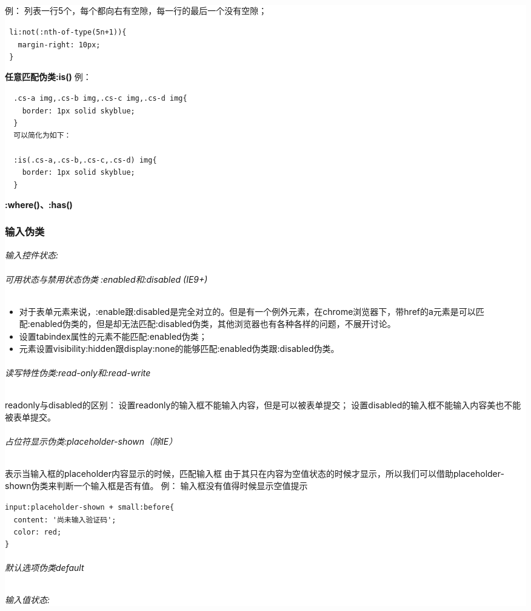 例： 列表一行5个，每个都向右有空隙，每一行的最后一个没有空隙；

```
 li:not(:nth-of-type(5n+1)){
   margin-right: 10px;
 }
```

**任意匹配伪类:is()**
例：

```
  .cs-a img,.cs-b img,.cs-c img,.cs-d img{
    border: 1px solid skyblue;
  }
  可以简化为如下：

  :is(.cs-a,.cs-b,.cs-c,.cs-d) img{
    border: 1px solid skyblue;
  }
```

**:where()、:has()**

### 输入伪类

*输入控件状态:*

###### 可用状态与禁用状态伪类 :enabled和:disabled (IE9+)

- 对于表单元素来说，:enable跟:disabled是完全对立的。但是有一个例外<a>元素，在chrome浏览器下，带href的a元素是可以匹配:enabled伪类的，但是却无法匹配:disabled伪类，其他浏览器也有各种各样的问题，不展开讨论。
- 设置tabindex属性的元素不能匹配:enabled伪类；
- 元素设置visibility:hidden跟display:none的能够匹配:enabled伪类跟:disabled伪类。

###### 读写特性伪类:read-only和:read-write

readonly与disabled的区别：
设置readonly的输入框不能输入内容，但是可以被表单提交；
设置disabled的输入框不能输入内容美也不能被表单提交。

###### 占位符显示伪类:placeholder-shown（除IE）

表示当输入框的placeholder内容显示的时候，匹配输入框
由于其只在内容为空值状态的时候才显示，所以我们可以借助placeholder-shown伪类来判断一个输入框是否有值。
例： 输入框没有值得时候显示空值提示

```
input:placeholder-shown + small:before{
  content: '尚未输入验证码';
  color: red;
}
```

###### 默认选项伪类default

*输入值状态:*
